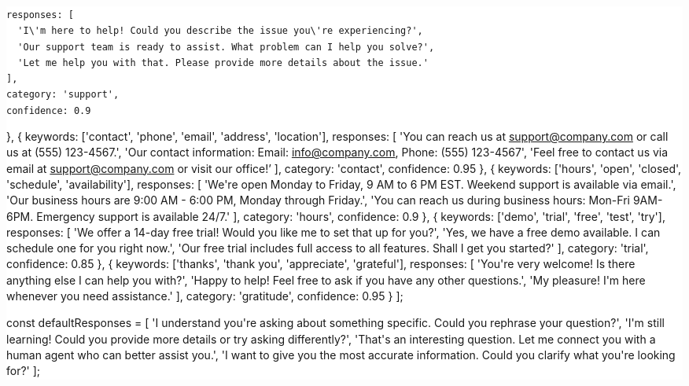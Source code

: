    responses: [
      'I\'m here to help! Could you describe the issue you\'re experiencing?',
      'Our support team is ready to assist. What problem can I help you solve?',
      'Let me help you with that. Please provide more details about the issue.'
    ],
    category: 'support',
    confidence: 0.9
  },
  {
    keywords: ['contact', 'phone', 'email', 'address', 'location'],
    responses: [
      'You can reach us at support@company.com or call us at (555) 123-4567.',
      'Our contact information: Email: info@company.com, Phone: (555) 123-4567',
      'Feel free to contact us via email at support@company.com or visit our office!’
],
    category: 'contact',
    confidence: 0.95
  },
  {
    keywords: ['hours', 'open', 'closed', 'schedule', 'availability'],
    responses: [
      'We\'re open Monday to Friday, 9 AM to 6 PM EST. Weekend support is available via email.',
      'Our business hours are 9:00 AM - 6:00 PM, Monday through Friday.',
      'You can reach us during business hours: Mon-Fri 9AM-6PM. Emergency support is available 24/7.'
    ],
    category: 'hours',
    confidence: 0.9
  },
  {
    keywords: ['demo', 'trial', 'free', 'test', 'try'],
    responses: [
      'We offer a 14-day free trial! Would you like me to set that up for you?',
      'Yes, we have a free demo available. I can schedule one for you right now.',
      'Our free trial includes full access to all features. Shall I get you started?'
    ],
    category: 'trial',
    confidence: 0.85
  },
  {
    keywords: ['thanks', 'thank you', 'appreciate', 'grateful'],
    responses: [
      'You\'re very welcome! Is there anything else I can help you with?',
      'Happy to help! Feel free to ask if you have any other questions.',
      'My pleasure! I\'m here whenever you need assistance.'
    ],
    category: 'gratitude',
    confidence: 0.95
  }
];

const defaultResponses = [
  'I understand you\'re asking about something specific. Could you rephrase your question?',
  'I\'m still learning! Could you provide more details or try asking differently?',
  'That\'s an interesting question. Let me connect you with a human agent who can better assist you.',
  'I want to give you the most accurate information. Could you clarify what you\'re looking for?'
];
